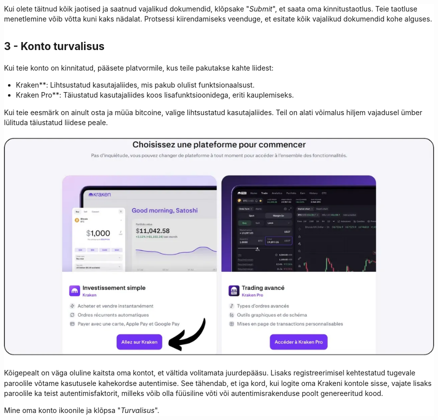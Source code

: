 Kui olete täitnud kõik jaotised ja saatnud vajalikud dokumendid, klõpsake "*Submit*", et saata oma kinnitustaotlus. Teie taotluse menetlemine võib võtta kuni kaks nädalat. Protsessi kiirendamiseks veenduge, et esitate kõik vajalikud dokumendid kohe alguses.

## 3 - Konto turvalisus

Kui teie konto on kinnitatud, pääsete platvormile, kus teile pakutakse kahte liidest:


- Kraken**: Lihtsustatud kasutajaliides, mis pakub olulist funktsionaalsust.
- Kraken Pro**: Täiustatud kasutajaliides koos lisafunktsioonidega, eriti kauplemiseks.

Kui teie eesmärk on ainult osta ja müüa bitcoine, valige lihtsustatud kasutajaliides. Teil on alati võimalus hiljem vajadusel ümber lülituda täiustatud liidese peale.

![KRAKEN](assets/fr/09.webp)

Kõigepealt on väga oluline kaitsta oma kontot, et vältida volitamata juurdepääsu. Lisaks registreerimisel kehtestatud tugevale paroolile võtame kasutusele kahekordse autentimise. See tähendab, et iga kord, kui logite oma Krakeni kontole sisse, vajate lisaks paroolile ka teist autentimisfaktorit, milleks võib olla füüsiline võti või autentimisrakenduse poolt genereeritud kood.

Mine oma konto ikoonile ja klõpsa "*Turvalisus*".
